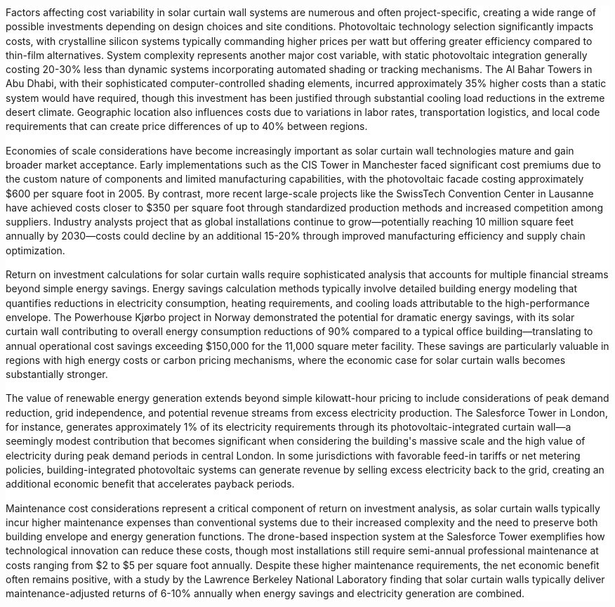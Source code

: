 Factors affecting cost variability in solar curtain wall systems are numerous and often project-specific, creating a wide range of possible investments depending on design choices and site conditions. Photovoltaic technology selection significantly impacts costs, with crystalline silicon systems typically commanding higher prices per watt but offering greater efficiency compared to thin-film alternatives. System complexity represents another major cost variable, with static photovoltaic integration generally costing 20-30% less than dynamic systems incorporating automated shading or tracking mechanisms. The Al Bahar Towers in Abu Dhabi, with their sophisticated computer-controlled shading elements, incurred approximately 35% higher costs than a static system would have required, though this investment has been justified through substantial cooling load reductions in the extreme desert climate. Geographic location also influences costs due to variations in labor rates, transportation logistics, and local code requirements that can create price differences of up to 40% between regions.

Economies of scale considerations have become increasingly important as solar curtain wall technologies mature and gain broader market acceptance. Early implementations such as the CIS Tower in Manchester faced significant cost premiums due to the custom nature of components and limited manufacturing capabilities, with the photovoltaic facade costing approximately $600 per square foot in 2005. By contrast, more recent large-scale projects like the SwissTech Convention Center in Lausanne have achieved costs closer to $350 per square foot through standardized production methods and increased competition among suppliers. Industry analysts project that as global installations continue to grow—potentially reaching 10 million square feet annually by 2030—costs could decline by an additional 15-20% through improved manufacturing efficiency and supply chain optimization.

Return on investment calculations for solar curtain walls require sophisticated analysis that accounts for multiple financial streams beyond simple energy savings. Energy savings calculation methods typically involve detailed building energy modeling that quantifies reductions in electricity consumption, heating requirements, and cooling loads attributable to the high-performance envelope. The Powerhouse Kjørbo project in Norway demonstrated the potential for dramatic energy savings, with its solar curtain wall contributing to overall energy consumption reductions of 90% compared to a typical office building—translating to annual operational cost savings exceeding $150,000 for the 11,000 square meter facility. These savings are particularly valuable in regions with high energy costs or carbon pricing mechanisms, where the economic case for solar curtain walls becomes substantially stronger.

The value of renewable energy generation extends beyond simple kilowatt-hour pricing to include considerations of peak demand reduction, grid independence, and potential revenue streams from excess electricity production. The Salesforce Tower in London, for instance, generates approximately 1% of its electricity requirements through its photovoltaic-integrated curtain wall—a seemingly modest contribution that becomes significant when considering the building's massive scale and the high value of electricity during peak demand periods in central London. In some jurisdictions with favorable feed-in tariffs or net metering policies, building-integrated photovoltaic systems can generate revenue by selling excess electricity back to the grid, creating an additional economic benefit that accelerates payback periods.

Maintenance cost considerations represent a critical component of return on investment analysis, as solar curtain walls typically incur higher maintenance expenses than conventional systems due to their increased complexity and the need to preserve both building envelope and energy generation functions. The drone-based inspection system at the Salesforce Tower exemplifies how technological innovation can reduce these costs, though most installations still require semi-annual professional maintenance at costs ranging from $2 to $5 per square foot annually. Despite these higher maintenance requirements, the net economic benefit often remains positive, with a study by the Lawrence Berkeley National Laboratory finding that solar curtain walls typically deliver maintenance-adjusted returns of 6-10% annually when energy savings and electricity generation are combined.
